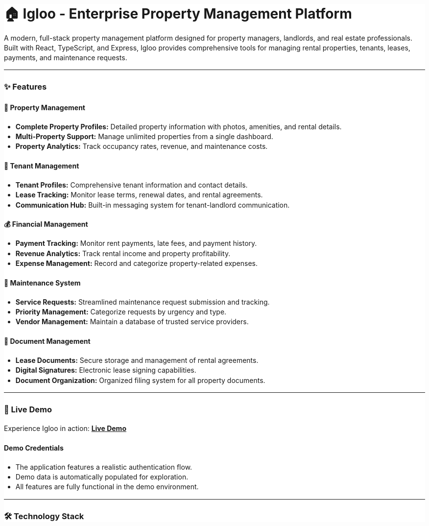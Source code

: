 # 🏠 Igloo - Enterprise Property Management Platform

A modern, full-stack property management platform designed for property managers, landlords, and real estate professionals. Built with React, TypeScript, and Express, Igloo provides comprehensive tools for managing rental properties, tenants, leases, payments, and maintenance requests.

---

### ✨ Features

#### 🏢 Property Management
* **Complete Property Profiles:** Detailed property information with photos, amenities, and rental details.
* **Multi-Property Support:** Manage unlimited properties from a single dashboard.
* **Property Analytics:** Track occupancy rates, revenue, and maintenance costs.

#### 👥 Tenant Management
* **Tenant Profiles:** Comprehensive tenant information and contact details.
* **Lease Tracking:** Monitor lease terms, renewal dates, and rental agreements.
* **Communication Hub:** Built-in messaging system for tenant-landlord communication.

#### 💰 Financial Management
* **Payment Tracking:** Monitor rent payments, late fees, and payment history.
* **Revenue Analytics:** Track rental income and property profitability.
* **Expense Management:** Record and categorize property-related expenses.

#### 🔧 Maintenance System
* **Service Requests:** Streamlined maintenance request submission and tracking.
* **Priority Management:** Categorize requests by urgency and type.
* **Vendor Management:** Maintain a database of trusted service providers.

#### 📄 Document Management
* **Lease Documents:** Secure storage and management of rental agreements.
* **Digital Signatures:** Electronic lease signing capabilities.
* **Document Organization:** Organized filing system for all property documents.

---

### 🚀 Live Demo

Experience Igloo in action: [**Live Demo**](https://igloo-rent.replit.app)

#### Demo Credentials
* The application features a realistic authentication flow.
* Demo data is automatically populated for exploration.
* All features are fully functional in the demo environment.

---

### 🛠️ Technology Stack
